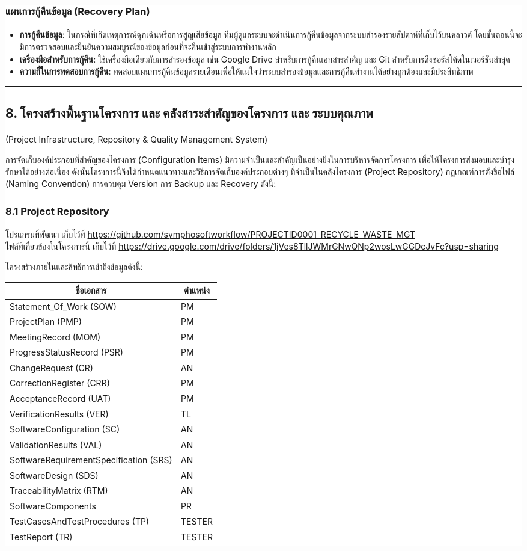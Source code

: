 ### แผนการกู้คืนข้อมูล (Recovery Plan)
- **การกู้คืนข้อมูล**: ในกรณีที่เกิดเหตุการณ์ฉุกเฉินหรือการสูญเสียข้อมูล ทีมผู้ดูแลระบบจะดำเนินการกู้คืนข้อมูลจากระบบสำรองรายสัปดาห์ที่เก็บไว้บนคลาวด์ โดยขั้นตอนนี้จะมีการตรวจสอบและยืนยันความสมบูรณ์ของข้อมูลก่อนที่จะคืนเข้าสู่ระบบการทำงานหลัก
- **เครื่องมือสำหรับการกู้คืน**: ใช้เครื่องมือเดียวกับการสำรองข้อมูล เช่น Google Drive สำหรับการกู้คืนเอกสารสำคัญ และ Git สำหรับการดึงซอร์สโค้ดในเวอร์ชันล่าสุด
- **ความถี่ในการทดสอบการกู้คืน**: ทดสอบแผนการกู้คืนข้อมูลรายเดือนเพื่อให้แน่ใจว่าระบบสำรองข้อมูลและการกู้คืนทำงานได้อย่างถูกต้องและมีประสิทธิภาพ
---



## 8. โครงสร้างพื้นฐานโครงการ และ คลังสาระสำคัญของโครงการ และ ระบบคุณภาพ
(Project Infrastructure, Repository & Quality Management System)

การจัดเก็บองค์ประกอบที่สำคัญของโครงการ (Configuration Items) มีความจำเป็นและสำคัญเป็นอย่างยิ่งในการบริหารจัดการโครงการ เพื่อให้โครงการส่งมอบและบำรุงรักษาได้อย่างต่อเนื่อง ดังนั้นโครงการนี้จึงได้กำหนดแนวทางและวิธีการจัดเก็บองค์ประกอบต่างๆ ที่จำเป็นในคลังโครงการ (Project Repository) กฎเกณฑ์การตั้งชื่อไฟล์ (Naming Convention) การควบคุม Version การ Backup และ Recovery ดังนี้:

### 8.1 Project Repository
โปรแกรมที่พัฒนา เก็บไว้ที่ https://github.com/symphosoftworkflow/PROJECTID0001_RECYCLE_WASTE_MGT  
ไฟล์ที่เกี่ยวข้องในโครงการนี้ เก็บไว้ที่ https://drive.google.com/drive/folders/1jVes8TllJWMrGNwQNp2wosLwGGDcJvFc?usp=sharing

โครงสร้างภายในและสิทธิการเข้าถึงข้อมูลดังนี้:

| ชื่อเอกสาร                        | ตำแหน่ง      |
|------------------------------------|---------------|
| Statement_Of_Work (SOW)                 | PM            |
| ProjectPlan (PMP)                       | PM            |
| MeetingRecord   (MOM)                   | PM            |
| ProgressStatusRecord  (PSR)             | PM            |
| ChangeRequest   (CR)                   | AN            |
| CorrectionRegister  (CRR)               | PM            |
| AcceptanceRecord   (UAT)                | PM            |
| VerificationResults  (VER)              | TL            |
| SoftwareConfiguration   (SC)           | AN            |
| ValidationResults   (VAL)               | AN            |
| SoftwareRequirementSpecification (SRS)  | AN            |
| SoftwareDesign (SDS)                    | AN            |
| TraceabilityMatrix  (RTM)               | AN            |
| SoftwareComponents                 | PR            |
| TestCasesAndTestProcedures (TP)        | TESTER        |
| TestReport  (TR)                       | TESTER        |
